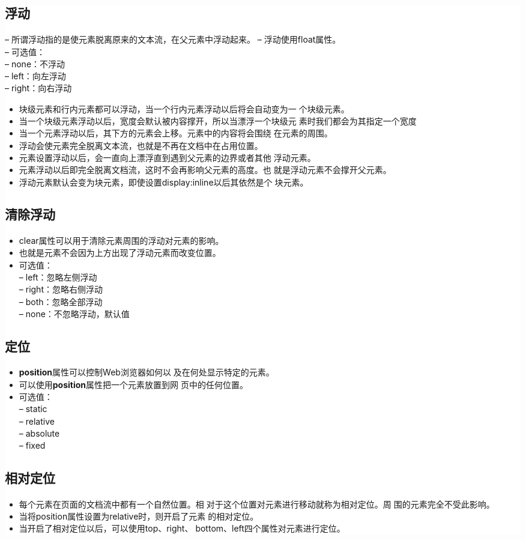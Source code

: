 ## 浮动
– 所谓浮动指的是使元素脱离原来的文本流，在父元素中浮动起来。 
– 浮动使用float属性。  
– 可选值：  
– none：不浮动  
– left：向左浮动  
– right：向右浮动  
- 块级元素和行内元素都可以浮动，当一个行内元素浮动以后将会自动变为一
个块级元素。  
- 当一个块级元素浮动以后，宽度会默认被内容撑开，所以当漂浮一个块级元
素时我们都会为其指定一个宽度  
- 当一个元素浮动以后，其下方的元素会上移。元素中的内容将会围绕
在元素的周围。   
- 浮动会使元素完全脱离文本流，也就是不再在文档中在占用位置。  
- 元素设置浮动以后，会一直向上漂浮直到遇到父元素的边界或者其他
浮动元素。  
- 元素浮动以后即完全脱离文档流，这时不会再影响父元素的高度。也
就是浮动元素不会撑开父元素。  
- 浮动元素默认会变为块元素，即使设置display:inline以后其依然是个
块元素。 

## 清除浮动
- clear属性可以用于清除元素周围的浮动对元素的影响。
- 也就是元素不会因为上方出现了浮动元素而改变位置。
- 可选值：  
– left：忽略左侧浮动  
– right：忽略右侧浮动  
– both：忽略全部浮动  
– none：不忽略浮动，默认值  

## 定位
- **position**属性可以控制Web浏览器如何以
及在何处显示特定的元素。
- 可以使用**position**属性把一个元素放置到网
页中的任何位置。
- 可选值：  
– static  
– relative  
– absolute  
– fixed  

## 相对定位
- 每个元素在页面的文档流中都有一个自然位置。相
对于这个位置对元素进行移动就称为相对定位。周
围的元素完全不受此影响。
- 当将position属性设置为relative时，则开启了元素
的相对定位。
- 当开启了相对定位以后，可以使用top、right、
bottom、left四个属性对元素进行定位。
